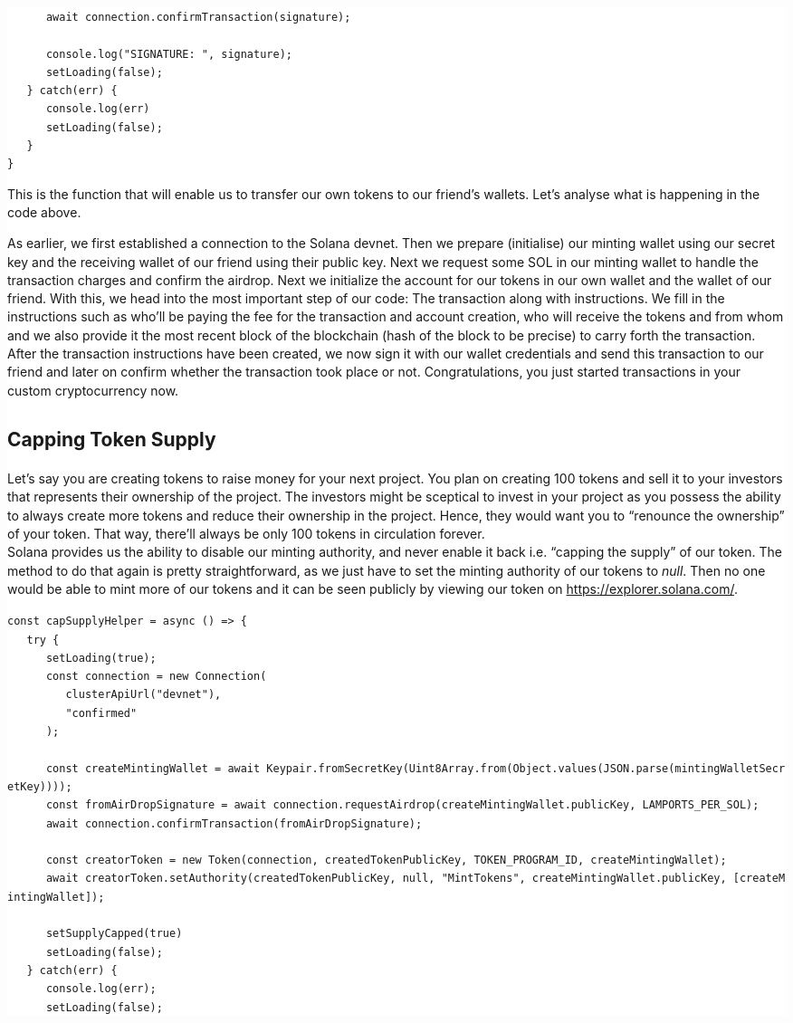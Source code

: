 ```
      await connection.confirmTransaction(signature);
      
      console.log("SIGNATURE: ", signature);
      setLoading(false);
   } catch(err) {
      console.log(err)
      setLoading(false);
   }
}
```

This is the function that will enable us to transfer our own tokens to our friend’s wallets. Let’s analyse what is happening in the code above.

As earlier, we first established a connection to the Solana devnet. Then we prepare (initialise) our minting wallet using our secret key and the receiving wallet of our friend using their public key. Next we request some SOL in our minting wallet to handle the transaction charges and confirm the airdrop. Next we initialize the account for our tokens in our own wallet and the wallet of our friend.
With this, we head into the most important step of our code: The transaction along with instructions. We fill in the instructions such as who’ll be paying the fee for the transaction and account creation, who will receive the tokens and from whom and we also provide it the most recent block of the blockchain (hash of the block to be precise) to carry forth the transaction. After the transaction instructions have been created, we now sign it with our wallet credentials and send this transaction to our friend and later on confirm whether the transaction took place or not.
Congratulations, you just started transactions in your custom cryptocurrency now.

## Capping Token Supply

Let’s say you are creating tokens to raise money for your next project. You plan on creating 100 tokens and sell it to your investors that represents their ownership of the project. The investors might be sceptical to invest in your project as you possess the ability to always create more tokens and reduce their ownership in the project. Hence, they would want you to “renounce the ownership” of your token. That way, there’ll always be only 100 tokens in circulation forever.   
Solana provides us the ability to disable our minting authority, and never enable it back i.e. “capping the supply” of our token. 
The method to do that again is pretty straightforward, as we just have to set the minting authority of our tokens to *null*. Then no one would be able to mint more of our tokens and it can be seen publicly by viewing our token on https://explorer.solana.com/.

```
const capSupplyHelper = async () => {
   try {
      setLoading(true);
      const connection = new Connection(
         clusterApiUrl("devnet"),
         "confirmed"
      );
      
      const createMintingWallet = await Keypair.fromSecretKey(Uint8Array.from(Object.values(JSON.parse(mintingWalletSecretKey))));
      const fromAirDropSignature = await connection.requestAirdrop(createMintingWallet.publicKey, LAMPORTS_PER_SOL);
      await connection.confirmTransaction(fromAirDropSignature);
      
      const creatorToken = new Token(connection, createdTokenPublicKey, TOKEN_PROGRAM_ID, createMintingWallet);
      await creatorToken.setAuthority(createdTokenPublicKey, null, "MintTokens", createMintingWallet.publicKey, [createMintingWallet]);
      
      setSupplyCapped(true)
      setLoading(false);
   } catch(err) {
      console.log(err);
      setLoading(false);
```